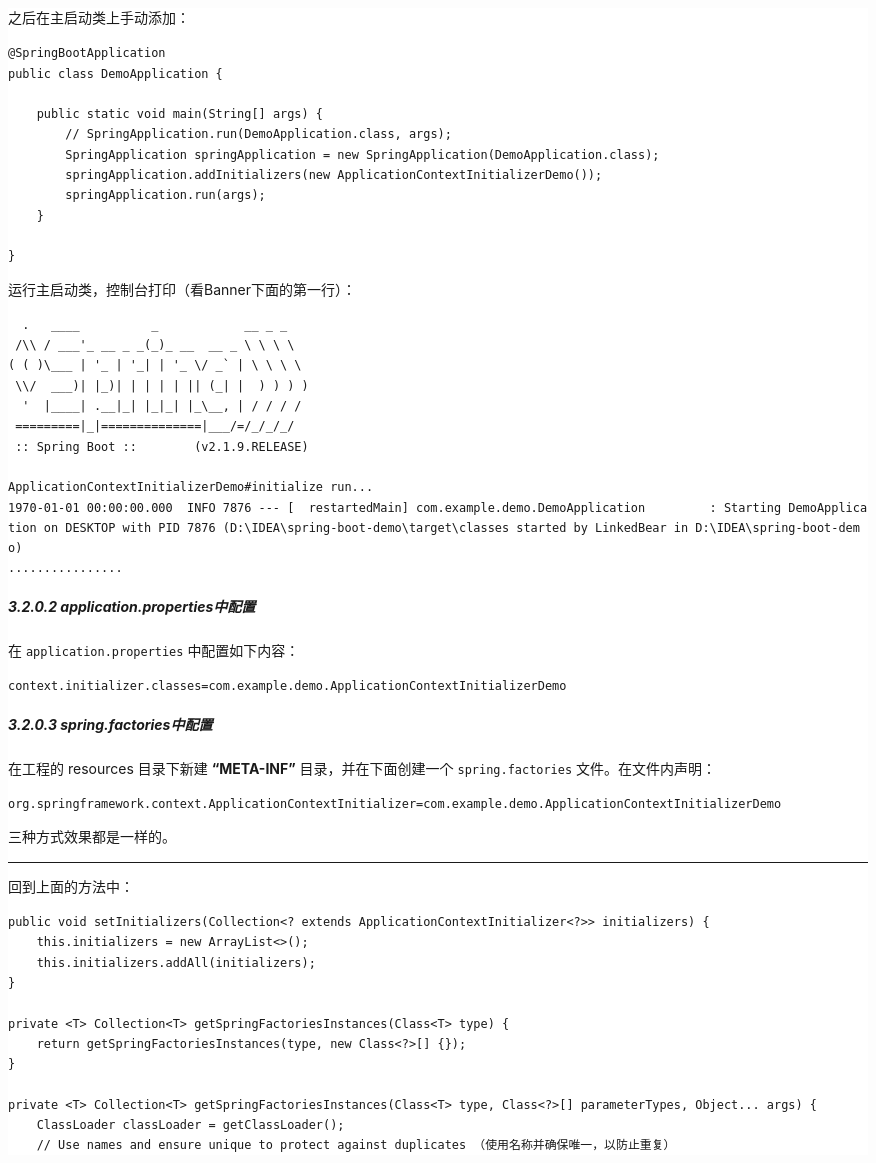 之后在主启动类上手动添加：

```
@SpringBootApplication
public class DemoApplication {

    public static void main(String[] args) {
        // SpringApplication.run(DemoApplication.class, args);
        SpringApplication springApplication = new SpringApplication(DemoApplication.class);
        springApplication.addInitializers(new ApplicationContextInitializerDemo());
        springApplication.run(args);
    }

}
```

运行主启动类，控制台打印（看Banner下面的第一行）：

```
  .   ____          _            __ _ _
 /\\ / ___'_ __ _ _(_)_ __  __ _ \ \ \ \
( ( )\___ | '_ | '_| | '_ \/ _` | \ \ \ \
 \\/  ___)| |_)| | | | | || (_| |  ) ) ) )
  '  |____| .__|_| |_|_| |_\__, | / / / /
 =========|_|==============|___/=/_/_/_/
 :: Spring Boot ::        (v2.1.9.RELEASE)

ApplicationContextInitializerDemo#initialize run...
1970-01-01 00:00:00.000  INFO 7876 --- [  restartedMain] com.example.demo.DemoApplication         : Starting DemoApplication on DESKTOP with PID 7876 (D:\IDEA\spring-boot-demo\target\classes started by LinkedBear in D:\IDEA\spring-boot-demo)
................
```

##### 3.2.0.2 application.properties中配置

在 `application.properties` 中配置如下内容：

```
context.initializer.classes=com.example.demo.ApplicationContextInitializerDemo
```

##### 3.2.0.3 spring.factories中配置

在工程的 resources 目录下新建 **“META-INF”** 目录，并在下面创建一个 `spring.factories` 文件。在文件内声明：

```
org.springframework.context.ApplicationContextInitializer=com.example.demo.ApplicationContextInitializerDemo
```

三种方式效果都是一样的。

* * *

回到上面的方法中：

```
public void setInitializers(Collection<? extends ApplicationContextInitializer<?>> initializers) {
    this.initializers = new ArrayList<>();
    this.initializers.addAll(initializers);
}

private <T> Collection<T> getSpringFactoriesInstances(Class<T> type) {
    return getSpringFactoriesInstances(type, new Class<?>[] {});
}

private <T> Collection<T> getSpringFactoriesInstances(Class<T> type, Class<?>[] parameterTypes, Object... args) {
    ClassLoader classLoader = getClassLoader();
    // Use names and ensure unique to protect against duplicates （使用名称并确保唯一，以防止重复）
```